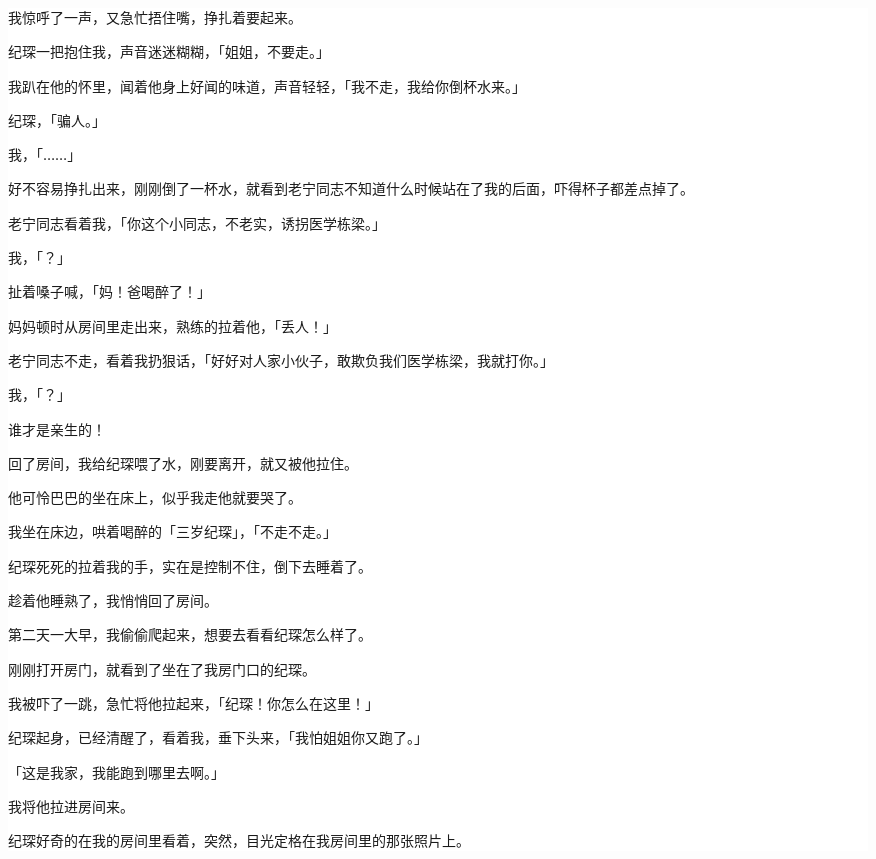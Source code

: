 我惊呼了一声，又急忙捂住嘴，挣扎着要起来。


纪琛一把抱住我，声音迷迷糊糊，「姐姐，不要走。」


我趴在他的怀里，闻着他身上好闻的味道，声音轻轻，「我不走，我给你倒杯水来。」


纪琛，「骗人。」


我，「……」


好不容易挣扎出来，刚刚倒了一杯水，就看到老宁同志不知道什么时候站在了我的后面，吓得杯子都差点掉了。


老宁同志看着我，「你这个小同志，不老实，诱拐医学栋梁。」


我，「？」


扯着嗓子喊，「妈！爸喝醉了！」


妈妈顿时从房间里走出来，熟练的拉着他，「丢人！」


老宁同志不走，看着我扔狠话，「好好对人家小伙子，敢欺负我们医学栋梁，我就打你。」


我，「？」


谁才是亲生的！


回了房间，我给纪琛喂了水，刚要离开，就又被他拉住。


他可怜巴巴的坐在床上，似乎我走他就要哭了。


我坐在床边，哄着喝醉的「三岁纪琛」，「不走不走。」


纪琛死死的拉着我的手，实在是控制不住，倒下去睡着了。


趁着他睡熟了，我悄悄回了房间。


第二天一大早，我偷偷爬起来，想要去看看纪琛怎么样了。


刚刚打开房门，就看到了坐在了我房门口的纪琛。


我被吓了一跳，急忙将他拉起来，「纪琛！你怎么在这里！」


纪琛起身，已经清醒了，看着我，垂下头来，「我怕姐姐你又跑了。」


「这是我家，我能跑到哪里去啊。」


我将他拉进房间来。


纪琛好奇的在我的房间里看着，突然，目光定格在我房间里的那张照片上。
